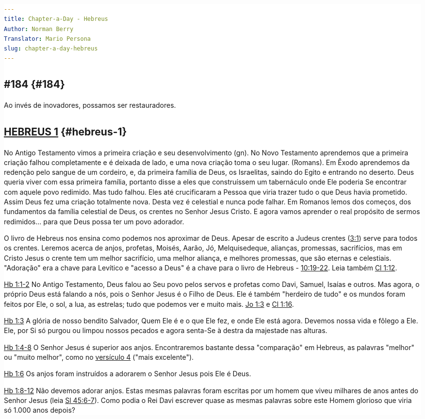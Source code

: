 ```yaml
---
title: Chapter-a-Day - Hebreus
Author: Norman Berry
Translator: Mario Persona
slug: chapter-a-day-hebreus
---
```


## #184 {#184}

Ao invés de inovadores, possamos ser restauradores.

## [HEBREUS 1](http://mysword.info/b?r=Heb_1) {#hebreus-1}

No Antigo Testamento vimos a primeira criação e seu desenvolvimento (gn). No Novo Testamento aprendemos que a primeira criação falhou completamente e é deixada de lado, e uma nova criação toma o seu lugar. (Romans). Em Êxodo aprendemos da redenção pelo sangue de um cordeiro, e, da primeira família de Deus, os Israelitas, saindo do Egito e entrando no deserto. Deus queria viver com essa primeira família, portanto disse a eles que construíssem um tabernáculo onde Ele poderia Se encontrar com aquele povo redimido. Mas tudo falhou. Eles até crucificaram a Pessoa que viria trazer tudo o que Deus havia prometido. Assim Deus fez uma criação totalmente nova. Desta vez é celestial e nunca pode falhar. Em Romanos lemos dos começos, dos fundamentos da família celestial de Deus, os crentes no Senhor Jesus Cristo. E agora vamos aprender o real propósito de sermos redimidos... para que Deus possa ter um povo adorador.

O livro de Hebreus nos ensina como podemos nos aproximar de Deus. Apesar de escrito a Judeus crentes ([3:1](http://mysword.info/b?r=Heb_3:1)) serve para todos os crentes. Leremos acerca de anjos, profetas, Moisés, Aarão, Jó, Melquisedeque, alianças, promessas, sacrifícios, mas em Cristo Jesus o crente tem um melhor sacrifício, uma melhor aliança, e melhores promessas, que são eternas e celestiais. &quot;Adoração&quot; era a chave para Levítico e &quot;acesso a Deus&quot; é a chave para o livro de Hebreus - [10:19-22](https://mysword.info/b?r=Heb_10:19-22). Leia também [Cl 1:12](http://mysword.info/b?r=col_1:12).

[Hb 1:1-2](http://mysword.info/b?r=Heb_1:1-2) No Antigo Testamento, Deus falou ao Seu povo pelos servos e profetas como Davi, Samuel, Isaías e outros. Mas agora, o próprio Deus está falando a nós, pois o Senhor Jesus é o Filho de Deus. Ele é também &quot;herdeiro de tudo&quot; e os mundos foram feitos por Ele, o sol, a lua, as estrelas; tudo que podemos ver e muito mais. [Jo 1:3](http://mysword.info/b?r=Joh_1:3) e [Cl 1:16](http://mysword.info/b?r=col_1:16).

[Hb 1:3](http://mysword.info/b?r=Heb_1:3) A glória de nosso bendito Salvador, Quem Ele é e o que Ele fez, e onde Ele está agora. Devemos nossa vida e fôlego a Ele. Ele, por Si só purgou ou limpou nossos pecados e agora senta-Se à destra da majestade nas alturas.

[Hb 1:4-8](http://mysword.info/b?r=Heb_1:4-8) O Senhor Jesus é superior aos anjos. Encontraremos bastante dessa &quot;comparação&quot; em Hebreus, as palavras &quot;melhor&quot; ou &quot;muito melhor&quot;, como no [versículo 4](https://mysword.info/b?r=Heb_1:4) (&quot;mais excelente&quot;).

[Hb 1:6](http://mysword.info/b?r=Heb_1:6) Os anjos foram instruídos a adorarem o Senhor Jesus pois Ele é Deus.

[Hb 1:8-12](http://mysword.info/b?r=Heb_1:8-12) Não devemos adorar anjos. Estas mesmas palavras foram escritas por um homem que viveu milhares de anos antes do Senhor Jesus (leia [Sl 45:6-7](http://mysword.info/b?r=Psa_45:6-7)). Como podia o Rei Davi escrever quase as mesmas palavras sobre este Homem glorioso que viria só 1.000 anos depois?
